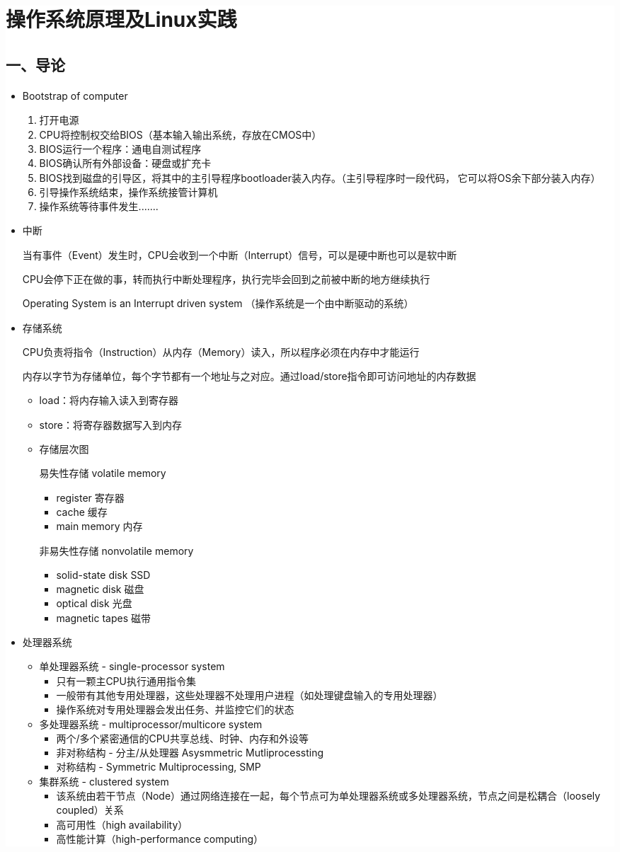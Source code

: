 # 操作系统原理及Linux实践

## 一、导论

* Bootstrap of computer

    1. 打开电源
    2. CPU将控制权交给BIOS（基本输⼊输出系统，存放在CMOS中） 
    3. BIOS运⾏⼀个程序：通电⾃测试程序 
    4. BIOS确认所有外部设备：硬盘或扩充卡 
    5. BIOS找到磁盘的引导区，将其中的主引导程序bootloader装⼊内存。（主引导程序时⼀段代码， 它可以将OS余下部分装⼊内存） 
    6. 引导操作系统结束，操作系统接管计算机 
    7. 操作系统等待事件发⽣.......

* 中断

    当有事件（Event）发⽣时，CPU会收到⼀个中断（Interrupt）信号，可以是硬中断也可以是软中断

    CPU会停下正在做的事，转⽽执⾏中断处理程序，执⾏完毕会回到之前被中断的地⽅继续执⾏

    Operating System is an Interrupt driven system （操作系统是⼀个由中断驱动的系统）

* 存储系统

    CPU负责将指令（Instruction）从内存（Memory）读⼊，所以程序必须在内存中才能运⾏
    
    内存以字节为存储单位，每个字节都有⼀个地址与之对应。通过load/store指令即可访问地址的内存数据
    
    * load：将内存输⼊读⼊到寄存器
    * store：将寄存器数据写⼊到内存

    * 存储层次图

        易失性存储 volatile memory
        
        * register 寄存器
        * cache 缓存
        * main memory 内存
        
        非易失性存储 nonvolatile memory
        
        * solid-state disk SSD
        * magnetic disk 磁盘
        * optical disk 光盘
        * magnetic tapes 磁带
 
* 处理器系统

    * 单处理器系统 - single-processor system
        * 只有一颗主CPU执行通用指令集
        * 一般带有其他专用处理器，这些处理器不处理用户进程（如处理键盘输入的专用处理器）
        * 操作系统对专用处理器会发出任务、并监控它们的状态
    * 多处理器系统 - multiprocessor/multicore system
        * 两个/多个紧密通信的CPU共享总线、时钟、内存和外设等
        * 非对称结构 - 分主/从处理器 Asysmmetric Mutliprocessting
        * 对称结构 - Symmetric Multiprocessing, SMP
    * 集群系统 - clustered system
        * 该系统由若⼲节点（Node）通过⽹络连接在⼀起，每个节点可为单处理器系统或多处理器系统，节点之间是松耦合（loosely coupled）关系
        * ⾼可⽤性（high availability）
        * ⾼性能计算（high-performance computing）
